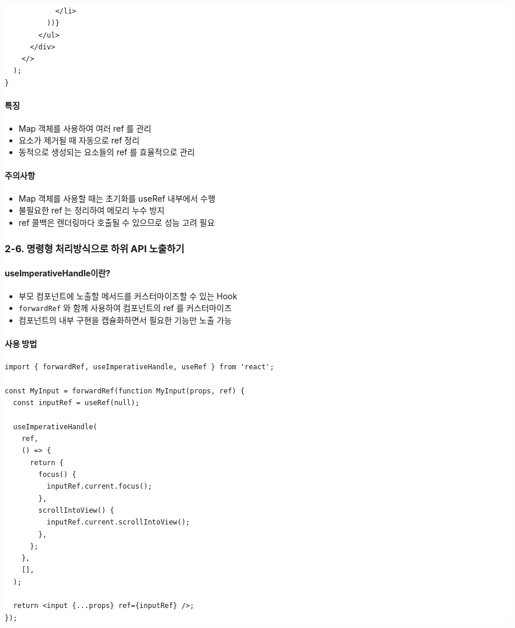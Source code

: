 ```tsx
            </li>
          ))}
        </ul>
      </div>
    </>
  );
}
```

#### 특징

- Map 객체를 사용하여 여러 ref 를 관리
- 요소가 제거될 때 자동으로 ref 정리
- 동적으로 생성되는 요소들의 ref 를 효율적으로 관리

#### 주의사항

- Map 객체를 사용할 때는 초기화를 useRef 내부에서 수행
- 불필요한 ref 는 정리하여 메모리 누수 방지
- ref 콜백은 렌더링마다 호출될 수 있으므로 성능 고려 필요

### 2-6. 명령형 처리방식으로 하위 API 노출하기

#### useImperativeHandle이란?

- 부모 컴포넌트에 노출할 메서드를 커스터마이즈할 수 있는 Hook
- `forwardRef` 와 함께 사용하여 컴포넌트의 ref 를 커스터마이즈
- 컴포넌트의 내부 구현을 캡슐화하면서 필요한 기능만 노출 가능

#### 사용 방법

```tsx
import { forwardRef, useImperativeHandle, useRef } from 'react';

const MyInput = forwardRef(function MyInput(props, ref) {
  const inputRef = useRef(null);

  useImperativeHandle(
    ref,
    () => {
      return {
        focus() {
          inputRef.current.focus();
        },
        scrollIntoView() {
          inputRef.current.scrollIntoView();
        },
      };
    },
    [],
  );

  return <input {...props} ref={inputRef} />;
});
```
